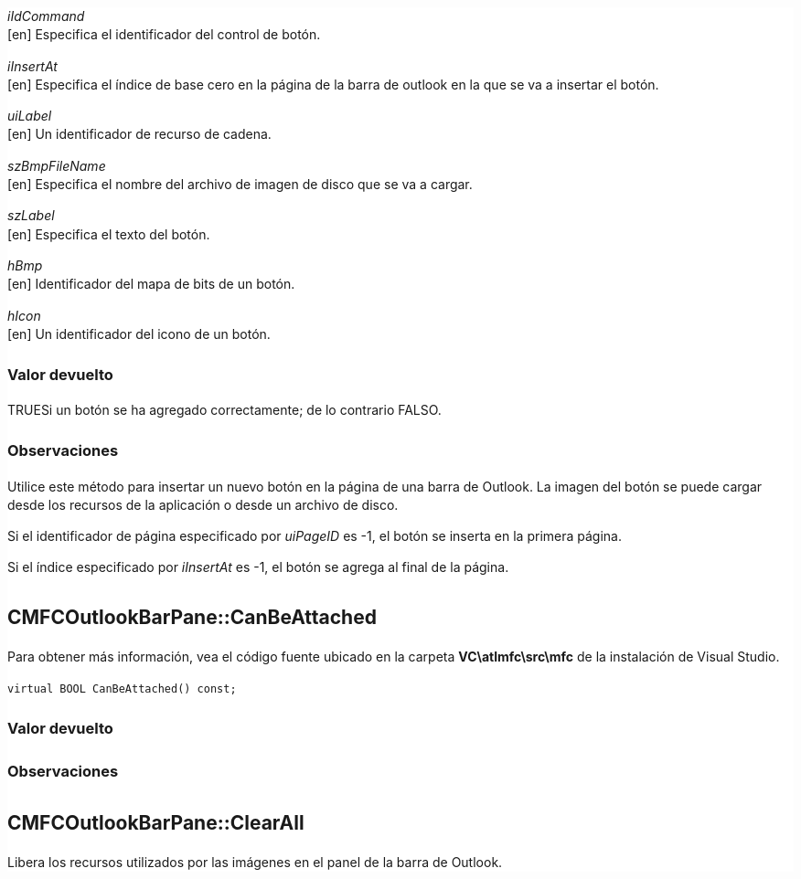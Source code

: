 *iIdCommand*<br/>
[en] Especifica el identificador del control de botón.

*iInsertAt*<br/>
[en] Especifica el índice de base cero en la página de la barra de outlook en la que se va a insertar el botón.

*uiLabel*<br/>
[en] Un identificador de recurso de cadena.

*szBmpFileName*<br/>
[en] Especifica el nombre del archivo de imagen de disco que se va a cargar.

*szLabel*<br/>
[en] Especifica el texto del botón.

*hBmp*<br/>
[en] Identificador del mapa de bits de un botón.

*hIcon*<br/>
[en] Un identificador del icono de un botón.

### <a name="return-value"></a>Valor devuelto

TRUESi un botón se ha agregado correctamente; de lo contrario FALSO.

### <a name="remarks"></a>Observaciones

Utilice este método para insertar un nuevo botón en la página de una barra de Outlook. La imagen del botón se puede cargar desde los recursos de la aplicación o desde un archivo de disco.

Si el identificador de página especificado por *uiPageID* es -1, el botón se inserta en la primera página.

Si el índice especificado por *iInsertAt* es -1, el botón se agrega al final de la página.

## <a name="cmfcoutlookbarpanecanbeattached"></a><a name="canbeattached"></a>CMFCOutlookBarPane::CanBeAttached

Para obtener más información, vea el código fuente ubicado en la carpeta **VC\\atlmfc\\src\\mfc** de la instalación de Visual Studio.

```
virtual BOOL CanBeAttached() const;
```

### <a name="return-value"></a>Valor devuelto

### <a name="remarks"></a>Observaciones

## <a name="cmfcoutlookbarpaneclearall"></a><a name="clearall"></a>CMFCOutlookBarPane::ClearAll

Libera los recursos utilizados por las imágenes en el panel de la barra de Outlook.
